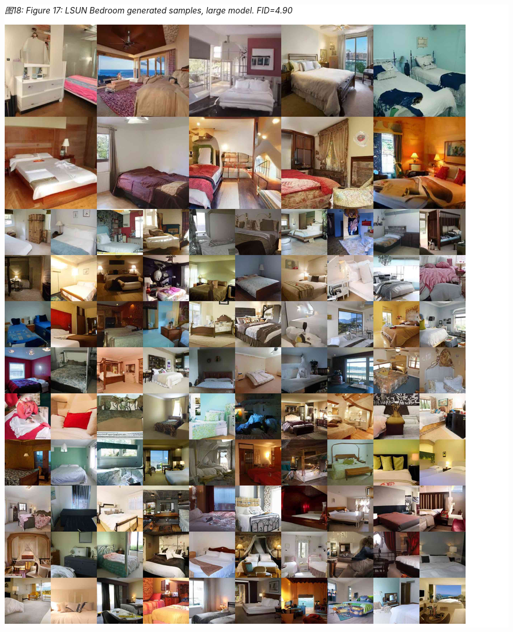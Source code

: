 *图18: Figure 17: LSUN Bedroom generated samples, large model. FID=4.90*


![图19](images/DDPM_page24_img1.jpeg)
